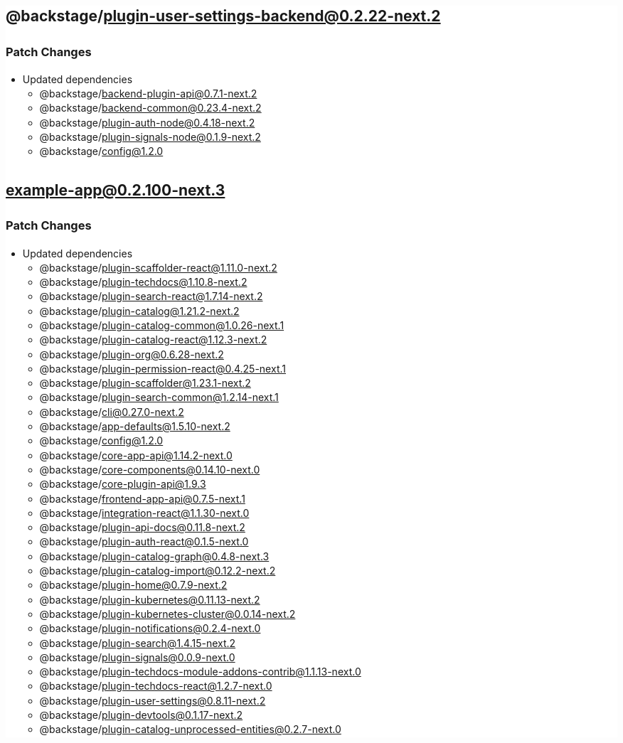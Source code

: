 ## @backstage/plugin-user-settings-backend@0.2.22-next.2

### Patch Changes

- Updated dependencies
  - @backstage/backend-plugin-api@0.7.1-next.2
  - @backstage/backend-common@0.23.4-next.2
  - @backstage/plugin-auth-node@0.4.18-next.2
  - @backstage/plugin-signals-node@0.1.9-next.2
  - @backstage/config@1.2.0

## example-app@0.2.100-next.3

### Patch Changes

- Updated dependencies
  - @backstage/plugin-scaffolder-react@1.11.0-next.2
  - @backstage/plugin-techdocs@1.10.8-next.2
  - @backstage/plugin-search-react@1.7.14-next.2
  - @backstage/plugin-catalog@1.21.2-next.2
  - @backstage/plugin-catalog-common@1.0.26-next.1
  - @backstage/plugin-catalog-react@1.12.3-next.2
  - @backstage/plugin-org@0.6.28-next.2
  - @backstage/plugin-permission-react@0.4.25-next.1
  - @backstage/plugin-scaffolder@1.23.1-next.2
  - @backstage/plugin-search-common@1.2.14-next.1
  - @backstage/cli@0.27.0-next.2
  - @backstage/app-defaults@1.5.10-next.2
  - @backstage/config@1.2.0
  - @backstage/core-app-api@1.14.2-next.0
  - @backstage/core-components@0.14.10-next.0
  - @backstage/core-plugin-api@1.9.3
  - @backstage/frontend-app-api@0.7.5-next.1
  - @backstage/integration-react@1.1.30-next.0
  - @backstage/plugin-api-docs@0.11.8-next.2
  - @backstage/plugin-auth-react@0.1.5-next.0
  - @backstage/plugin-catalog-graph@0.4.8-next.3
  - @backstage/plugin-catalog-import@0.12.2-next.2
  - @backstage/plugin-home@0.7.9-next.2
  - @backstage/plugin-kubernetes@0.11.13-next.2
  - @backstage/plugin-kubernetes-cluster@0.0.14-next.2
  - @backstage/plugin-notifications@0.2.4-next.0
  - @backstage/plugin-search@1.4.15-next.2
  - @backstage/plugin-signals@0.0.9-next.0
  - @backstage/plugin-techdocs-module-addons-contrib@1.1.13-next.0
  - @backstage/plugin-techdocs-react@1.2.7-next.0
  - @backstage/plugin-user-settings@0.8.11-next.2
  - @backstage/plugin-devtools@0.1.17-next.2
  - @backstage/plugin-catalog-unprocessed-entities@0.2.7-next.0

